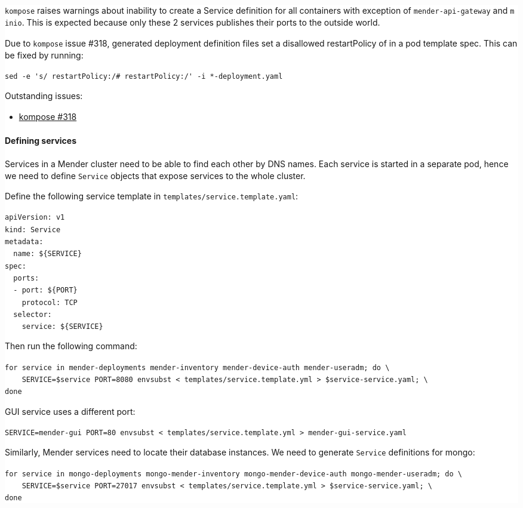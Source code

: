 `kompose` raises warnings about inability to create a Service definition for all
containers with exception of `mender-api-gateway` and `minio`. This is expected
because only these 2 services publishes their ports to the outside world.

Due to `kompose` issue #318, generated deployment definition files set a
disallowed restartPolicy of in a pod template spec. This can be fixed by
running:

```
sed -e 's/ restartPolicy:/# restartPolicy:/' -i *-deployment.yaml
```

Outstanding issues:
- [kompose #318](https://github.com/kubernetes-incubator/kompose/issues/318)

#### Defining services

Services in a Mender cluster need to be able to find each other by DNS names.
Each service is started in a separate pod, hence we need to define `Service`
objects that expose services to the whole cluster.

Define the following service template in `templates/service.template.yaml`:

```
apiVersion: v1
kind: Service
metadata:
  name: ${SERVICE}
spec:
  ports:
  - port: ${PORT}
    protocol: TCP
  selector:
    service: ${SERVICE}
```

Then run the following command:

```
for service in mender-deployments mender-inventory mender-device-auth mender-useradm; do \
    SERVICE=$service PORT=8080 envsubst < templates/service.template.yml > $service-service.yaml; \
done
```

GUI service uses a different port:

```
SERVICE=mender-gui PORT=80 envsubst < templates/service.template.yml > mender-gui-service.yaml
```

Similarly, Mender services need to locate their database instances. We need to
generate `Service` definitions for mongo:

```
for service in mongo-deployments mongo-mender-inventory mongo-mender-device-auth mongo-mender-useradm; do \
    SERVICE=$service PORT=27017 envsubst < templates/service.template.yml > $service-service.yaml; \
done
```
